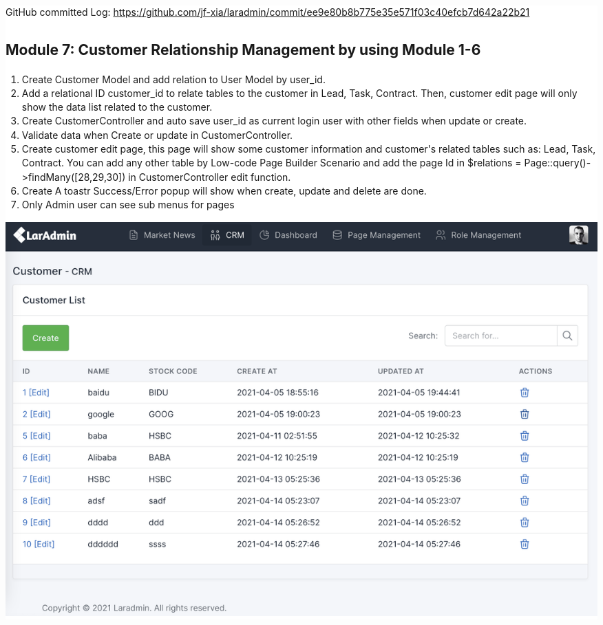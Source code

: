 GitHub committed Log:
https://github.com/jf-xia/laradmin/commit/ee9e80b8b775e35e571f03c40efcb7d642a22b21

## Module 7: Customer Relationship Management by using Module 1-6

1. Create Customer Model and add relation to User Model by user_id.
2. Add a relational ID customer_id to relate tables to the customer in Lead, Task, Contract. Then, customer edit page will only show the data list related to the customer. 
3. Create CustomerController and auto save user_id as current login user with other fields when update or create.
4. Validate data when Create or update in CustomerController. 
5. Create customer edit page, this page will show some customer information and customer's related tables such as: Lead, Task, Contract. You can add any other table by Low-code Page Builder Scenario and add the page Id in $relations = Page::query()->findMany([28,29,30]) in CustomerController edit function.
6. Create  A toastr Success/Error popup will show when create, update and delete are done.
7. Only Admin user can see sub menus for pages

![Customer List](doc/customer_list.png)

